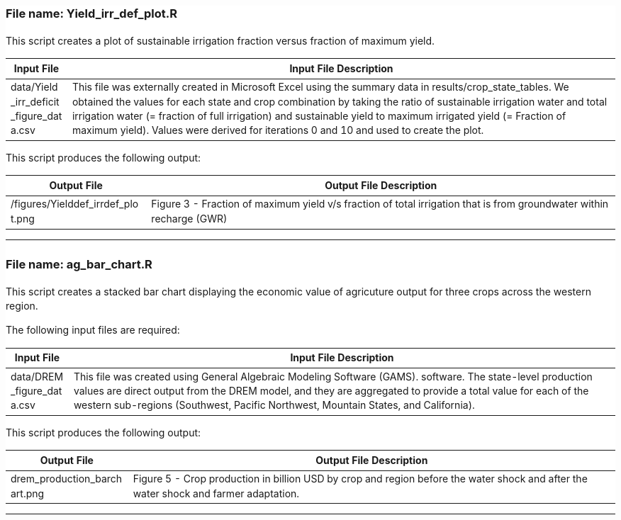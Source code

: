 
### File name: Yield_irr_def_plot.R	

This script creates a plot of sustainable irrigation fraction versus fraction of maximum yield.	

| Input File	                             | Input File Description                        	          | 
| --------------------------------------     | ------------------------------------------------         |
data/Yield_irr_deficit_figure_data.csv       | This file was externally created in Microsoft Excel using the summary data in results/crop_state_tables. We obtained the values for each state and crop combination by taking the ratio of sustainable irrigation water and total irrigation water (= fraction of full irrigation) and sustainable yield to maximum irrigated yield (= Fraction of maximum yield). Values were derived for iterations 0 and 10 and used to create the plot. |


This script produces the following output:

| Output File	                        | Output File Description                                              | 
| ------------------------------------- | ---------------------------------------------------------------------|
| /figures/Yielddef_irrdef_plot.png     | Figure 3 - Fraction of maximum yield v/s fraction of total irrigation that is from groundwater within recharge (GWR) |

---

### File name: ag_bar_chart.R	

This script creates a stacked bar chart displaying the economic value of agricuture output for three crops across the western region.

The following input files are required:

| Input File	                   | Input File Description                        	       | 
| -------------------------------- | --------------------------------------------------------- |
| data/DREM_figure_data.csv	   | This file was created using General Algebraic Modeling Software (GAMS).  software. The state-level production values are direct output from the DREM model, and they are aggregated to provide a total value for each of the western sub-regions (Southwest, Pacific Northwest, Mountain States, and California). |


This script produces the following output:

| Output File	                   | Output File Description                        	          | 
| -------------------------------- | -----------------------------------------------------------|
| drem_production_barchart.png	   | Figure 5 - Crop production in billion USD by crop and region before the water shock and after the water shock and farmer adaptation. | 
---



